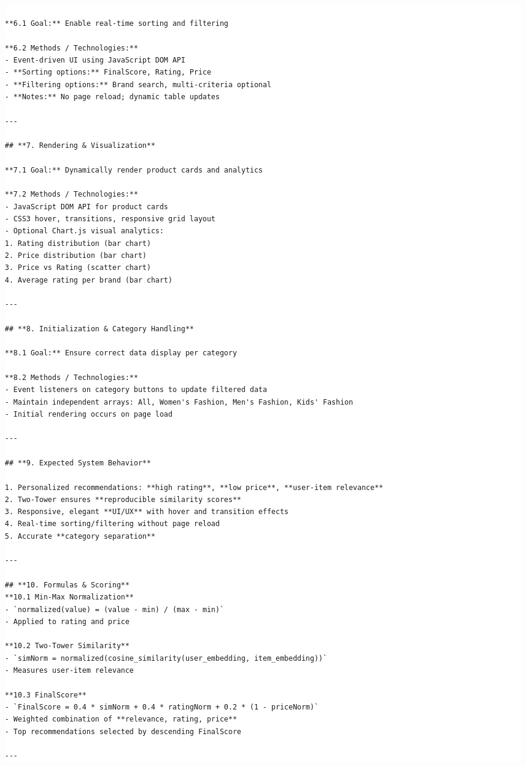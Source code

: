   ```text

**6.1 Goal:** Enable real-time sorting and filtering  

**6.2 Methods / Technologies:**  
- Event-driven UI using JavaScript DOM API  
- **Sorting options:** FinalScore, Rating, Price  
- **Filtering options:** Brand search, multi-criteria optional  
- **Notes:** No page reload; dynamic table updates

---

## **7. Rendering & Visualization**

**7.1 Goal:** Dynamically render product cards and analytics  

**7.2 Methods / Technologies:**  
- JavaScript DOM API for product cards  
- CSS3 hover, transitions, responsive grid layout  
- Optional Chart.js visual analytics:  
1. Rating distribution (bar chart)  
2. Price distribution (bar chart)  
3. Price vs Rating (scatter chart)  
4. Average rating per brand (bar chart)

---

## **8. Initialization & Category Handling**

**8.1 Goal:** Ensure correct data display per category  

**8.2 Methods / Technologies:**  
- Event listeners on category buttons to update filtered data  
- Maintain independent arrays: All, Women's Fashion, Men's Fashion, Kids' Fashion  
- Initial rendering occurs on page load

---

## **9. Expected System Behavior**

1. Personalized recommendations: **high rating**, **low price**, **user-item relevance**  
2. Two-Tower ensures **reproducible similarity scores**  
3. Responsive, elegant **UI/UX** with hover and transition effects  
4. Real-time sorting/filtering without page reload  
5. Accurate **category separation**

---

## **10. Formulas & Scoring**
**10.1 Min-Max Normalization**  
- `normalized(value) = (value - min) / (max - min)`  
- Applied to rating and price

**10.2 Two-Tower Similarity**  
- `simNorm = normalized(cosine_similarity(user_embedding, item_embedding))`  
- Measures user-item relevance

**10.3 FinalScore**  
- `FinalScore = 0.4 * simNorm + 0.4 * ratingNorm + 0.2 * (1 - priceNorm)`  
- Weighted combination of **relevance, rating, price**  
- Top recommendations selected by descending FinalScore

---

  ```